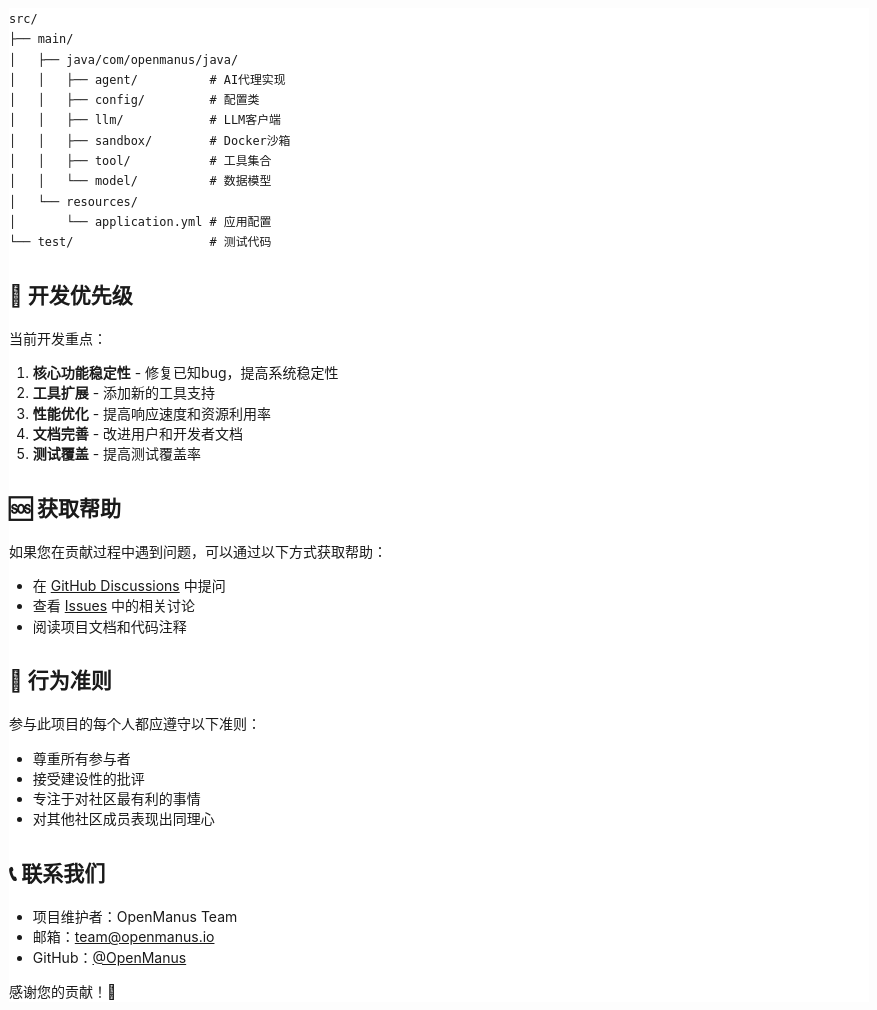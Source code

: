 ```
src/
├── main/
│   ├── java/com/openmanus/java/
│   │   ├── agent/          # AI代理实现
│   │   ├── config/         # 配置类
│   │   ├── llm/            # LLM客户端
│   │   ├── sandbox/        # Docker沙箱
│   │   ├── tool/           # 工具集合
│   │   └── model/          # 数据模型
│   └── resources/
│       └── application.yml # 应用配置
└── test/                   # 测试代码
```

## 🎯 开发优先级

当前开发重点：

1. **核心功能稳定性** - 修复已知bug，提高系统稳定性
2. **工具扩展** - 添加新的工具支持
3. **性能优化** - 提高响应速度和资源利用率
4. **文档完善** - 改进用户和开发者文档
5. **测试覆盖** - 提高测试覆盖率

## 🆘 获取帮助

如果您在贡献过程中遇到问题，可以通过以下方式获取帮助：

- 在 [GitHub Discussions](https://github.com/OpenManus/OpenManus-Java/discussions) 中提问
- 查看 [Issues](https://github.com/OpenManus/OpenManus-Java/issues) 中的相关讨论
- 阅读项目文档和代码注释

## 📜 行为准则

参与此项目的每个人都应遵守以下准则：

- 尊重所有参与者
- 接受建设性的批评
- 专注于对社区最有利的事情
- 对其他社区成员表现出同理心

## 📞 联系我们

- 项目维护者：OpenManus Team
- 邮箱：team@openmanus.io
- GitHub：[@OpenManus](https://github.com/OpenManus)

感谢您的贡献！🎉 